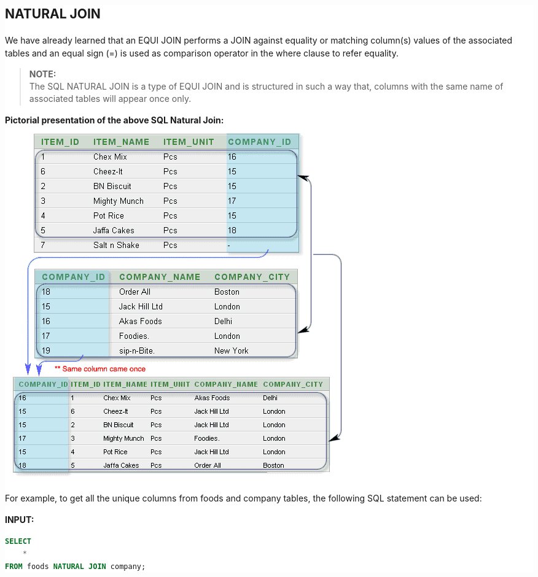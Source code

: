 
<div id="natural-join"></div>

## NATURAL JOIN

We have already learned that an EQUI JOIN performs a JOIN against equality or matching column(s) values of the associated tables and an equal sign (=) is used as comparison operator in the where clause to refer equality.

> **NOTE:**  
> The SQL NATURAL JOIN is a type of EQUI JOIN and is structured in such a way that, columns with the same name of associated tables will appear once only.

**Pictorial presentation of the above SQL Natural Join:**  
![img](images/natural-join-example.png)  

For example, to get all the unique columns from foods and company tables, the following SQL statement can be used:

**INPUT:**  
```sql
SELECT
    *
FROM foods NATURAL JOIN company;
```
